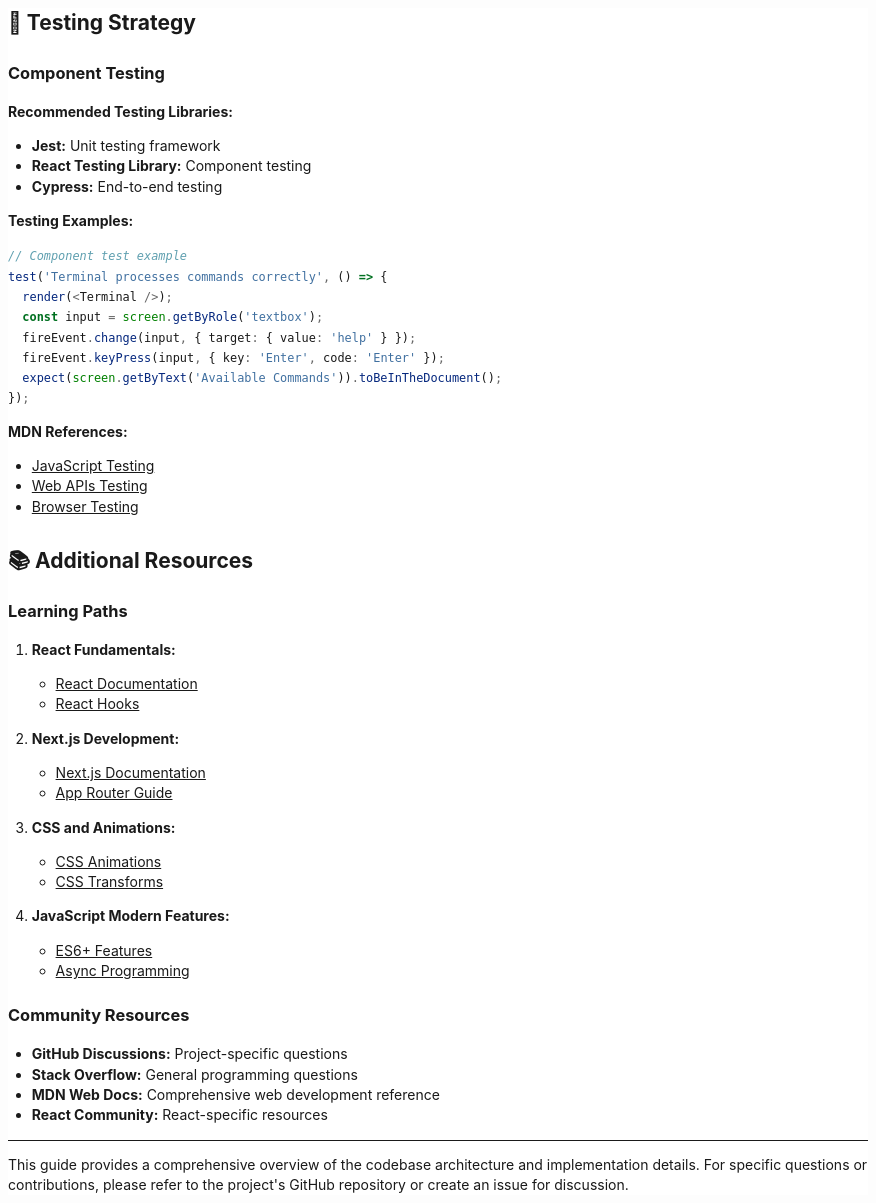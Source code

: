 ## 🧪 Testing Strategy

### Component Testing

**Recommended Testing Libraries:**
- **Jest:** Unit testing framework
- **React Testing Library:** Component testing
- **Cypress:** End-to-end testing

**Testing Examples:**
```typescript
// Component test example
test('Terminal processes commands correctly', () => {
  render(<Terminal />);
  const input = screen.getByRole('textbox');
  fireEvent.change(input, { target: { value: 'help' } });
  fireEvent.keyPress(input, { key: 'Enter', code: 'Enter' });
  expect(screen.getByText('Available Commands')).toBeInTheDocument();
});
```

**MDN References:**
- [JavaScript Testing](https://developer.mozilla.org/en-US/docs/Learn/Tools_and_testing/Client-side_JavaScript_frameworks/React_testing)
- [Web APIs Testing](https://developer.mozilla.org/en-US/docs/Web/API)
- [Browser Testing](https://developer.mozilla.org/en-US/docs/Learn/Tools_and_testing/Cross_browser_testing)

## 📚 Additional Resources

### Learning Paths

1. **React Fundamentals:**
   - [React Documentation](https://react.dev/)
   - [React Hooks](https://react.dev/reference/react)

2. **Next.js Development:**
   - [Next.js Documentation](https://nextjs.org/docs)
   - [App Router Guide](https://nextjs.org/docs/app)

3. **CSS and Animations:**
   - [CSS Animations](https://developer.mozilla.org/en-US/docs/Web/CSS/CSS_Animations)
   - [CSS Transforms](https://developer.mozilla.org/en-US/docs/Web/CSS/transform)

4. **JavaScript Modern Features:**
   - [ES6+ Features](https://developer.mozilla.org/en-US/docs/Web/JavaScript/Reference)
   - [Async Programming](https://developer.mozilla.org/en-US/docs/Learn/JavaScript/Asynchronous)

### Community Resources

- **GitHub Discussions:** Project-specific questions
- **Stack Overflow:** General programming questions
- **MDN Web Docs:** Comprehensive web development reference
- **React Community:** React-specific resources

---

This guide provides a comprehensive overview of the codebase architecture and implementation details. For specific questions or contributions, please refer to the project's GitHub repository or create an issue for discussion.
